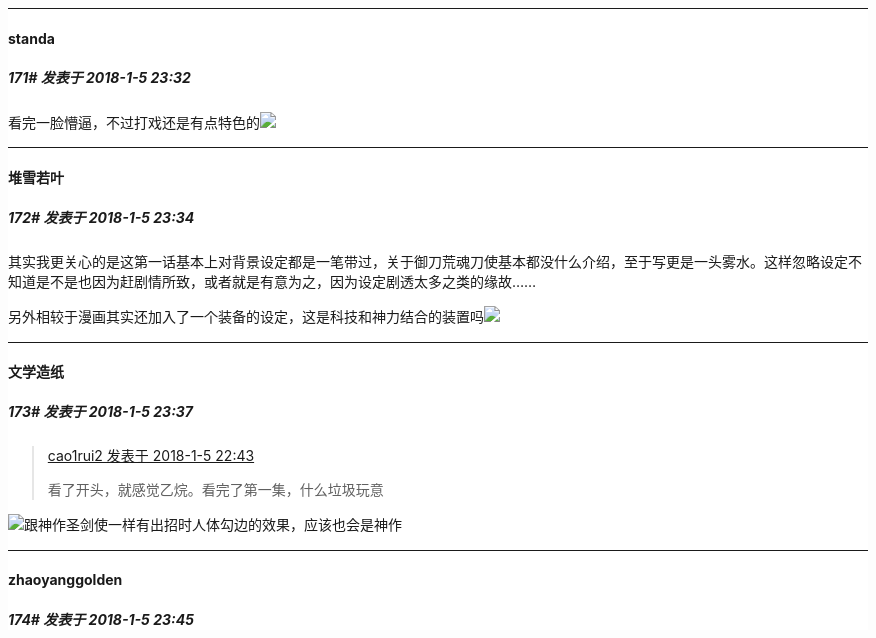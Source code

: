 





*****

####  standa  
##### 171#       发表于 2018-1-5 23:32




看完一脸懵逼，不过打戏还是有点特色的<img src="https://static.saraba1st.com/image/smiley/face2017/009.gif" referrerpolicy="no-referrer">







*****

####  堆雪若叶  
##### 172#       发表于 2018-1-5 23:34




其实我更关心的是这第一话基本上对背景设定都是一笔带过，关于御刀荒魂刀使基本都没什么介绍，至于写更是一头雾水。这样忽略设定不知道是不是也因为赶剧情所致，或者就是有意为之，因为设定剧透太多之类的缘故……

另外相较于漫画其实还加入了一个装备的设定，这是科技和神力结合的装置吗<img src="https://static.saraba1st.com/image/smiley/face2017/001.png" referrerpolicy="no-referrer">







*****

####  文学造纸  
##### 173#       发表于 2018-1-5 23:37



<blockquote><a href="httphttps://bbs.saraba1st.com/2b/forum.php?mod=redirect&amp;goto=findpost&amp;pid=38153727&amp;ptid=1503154" target="_blank">cao1rui2 发表于 2018-1-5 22:43</a>

看了开头，就感觉乙烷。看完了第一集，什么垃圾玩意</blockquote>
<img src="https://static.saraba1st.com/image/smiley/face2017/048.png" referrerpolicy="no-referrer">跟神作圣剑使一样有出招时人体勾边的效果，应该也会是神作







*****

####  zhaoyanggolden  
##### 174#       发表于 2018-1-5 23:45



